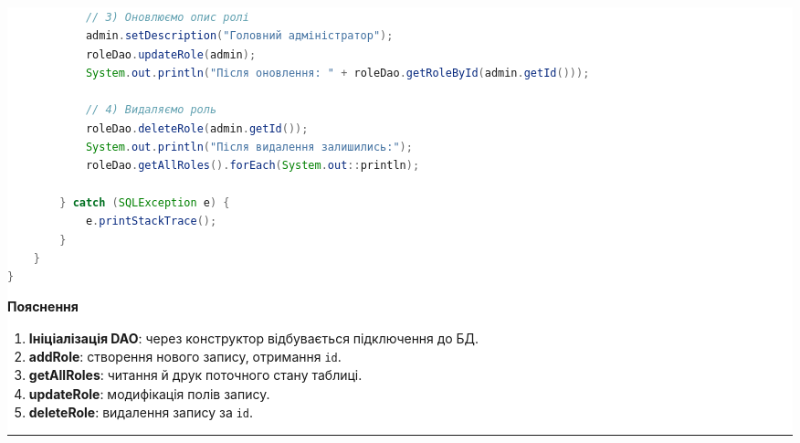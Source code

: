 ```java
            // 3) Оновлюємо опис ролі
            admin.setDescription("Головний адміністратор");
            roleDao.updateRole(admin);
            System.out.println("Після оновлення: " + roleDao.getRoleById(admin.getId()));

            // 4) Видаляємо роль
            roleDao.deleteRole(admin.getId());
            System.out.println("Після видалення залишились:");
            roleDao.getAllRoles().forEach(System.out::println);

        } catch (SQLException e) {
            e.printStackTrace();
        }
    }
}
```

**Пояснення**  
1. **Ініціалізація DAO**: через конструктор відбувається підключення до БД.  
2. **addRole**: створення нового запису, отримання `id`.  
3. **getAllRoles**: читання й друк поточного стану таблиці.  
4. **updateRole**: модифікація полів запису.  
5. **deleteRole**: видалення запису за `id`.

---